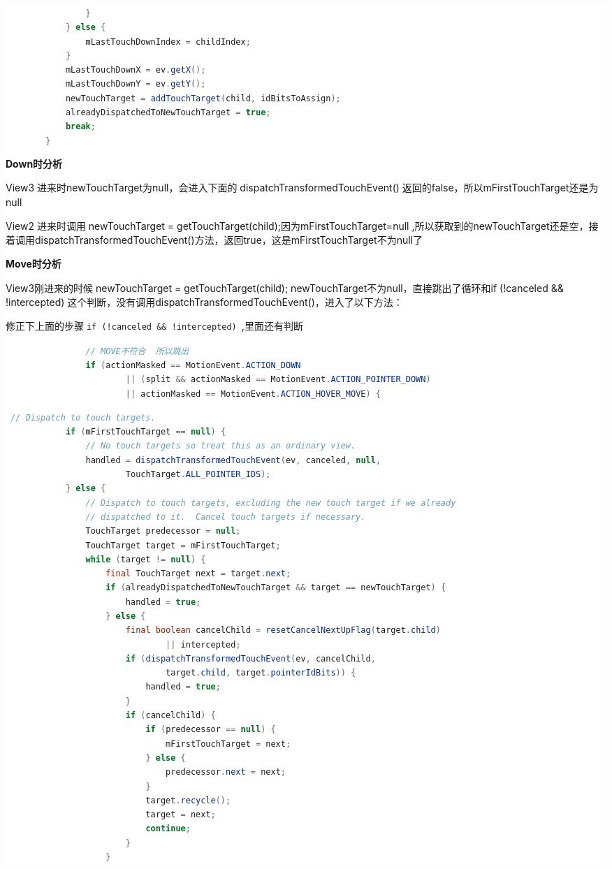``` java
                }
            } else {
                mLastTouchDownIndex = childIndex;
            }
            mLastTouchDownX = ev.getX();
            mLastTouchDownY = ev.getY();
            newTouchTarget = addTouchTarget(child, idBitsToAssign);
            alreadyDispatchedToNewTouchTarget = true;
            break;
        }
```

**Down时分析**

View3 进来时newTouchTarget为null，会进入下面的 dispatchTransformedTouchEvent() 返回的false，所以mFirstTouchTarget还是为null

View2 进来时调用 newTouchTarget = getTouchTarget(child);因为mFirstTouchTarget=null ,所以获取到的newTouchTarget还是空，接着调用dispatchTransformedTouchEvent()方法，返回true，这是mFirstTouchTarget不为null了

**Move时分析**

View3刚进来的时候 newTouchTarget = getTouchTarget(child); newTouchTarget不为null，直接跳出了循环和if (!canceled && !intercepted) 这个判断，没有调用dispatchTransformedTouchEvent()，进入了以下方法：

修正下上面的步骤 `if (!canceled && !intercepted) `,里面还有判断

```java
                // MOVE不符合  所以跳出
                if (actionMasked == MotionEvent.ACTION_DOWN
                        || (split && actionMasked == MotionEvent.ACTION_POINTER_DOWN)
                        || actionMasked == MotionEvent.ACTION_HOVER_MOVE) {
```

``` java
 // Dispatch to touch targets.
            if (mFirstTouchTarget == null) {
                // No touch targets so treat this as an ordinary view.
                handled = dispatchTransformedTouchEvent(ev, canceled, null,
                        TouchTarget.ALL_POINTER_IDS);
            } else {
                // Dispatch to touch targets, excluding the new touch target if we already
                // dispatched to it.  Cancel touch targets if necessary.
                TouchTarget predecessor = null;
                TouchTarget target = mFirstTouchTarget;
                while (target != null) {
                    final TouchTarget next = target.next;
                    if (alreadyDispatchedToNewTouchTarget && target == newTouchTarget) {
                        handled = true;
                    } else {
                        final boolean cancelChild = resetCancelNextUpFlag(target.child)
                                || intercepted;
                        if (dispatchTransformedTouchEvent(ev, cancelChild,
                                target.child, target.pointerIdBits)) {
                            handled = true;
                        }
                        if (cancelChild) {
                            if (predecessor == null) {
                                mFirstTouchTarget = next;
                            } else {
                                predecessor.next = next;
                            }
                            target.recycle();
                            target = next;
                            continue;
                        }
                    }
```